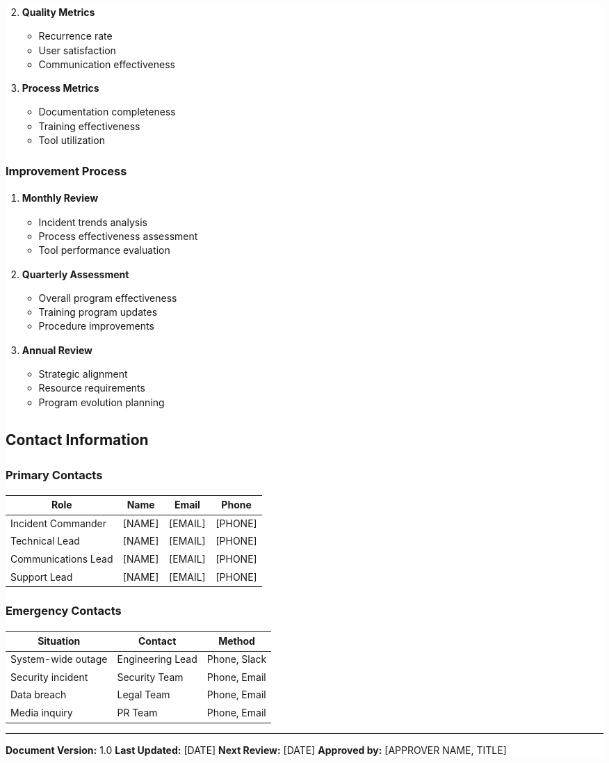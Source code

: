 2. **Quality Metrics**
   - Recurrence rate
   - User satisfaction
   - Communication effectiveness

3. **Process Metrics**
   - Documentation completeness
   - Training effectiveness
   - Tool utilization

### Improvement Process

1. **Monthly Review**
   - Incident trends analysis
   - Process effectiveness assessment
   - Tool performance evaluation

2. **Quarterly Assessment**
   - Overall program effectiveness
   - Training program updates
   - Procedure improvements

3. **Annual Review**
   - Strategic alignment
   - Resource requirements
   - Program evolution planning

## Contact Information

### Primary Contacts

| Role | Name | Email | Phone |
|------|------|-------|-------|
| Incident Commander | [NAME] | [EMAIL] | [PHONE] |
| Technical Lead | [NAME] | [EMAIL] | [PHONE] |
| Communications Lead | [NAME] | [EMAIL] | [PHONE] |
| Support Lead | [NAME] | [EMAIL] | [PHONE] |

### Emergency Contacts

| Situation | Contact | Method |
|-----------|---------|--------|
| System-wide outage | Engineering Lead | Phone, Slack |
| Security incident | Security Team | Phone, Email |
| Data breach | Legal Team | Phone, Email |
| Media inquiry | PR Team | Phone, Email |

---

**Document Version:** 1.0
**Last Updated:** [DATE]
**Next Review:** [DATE]
**Approved by:** [APPROVER NAME, TITLE]
